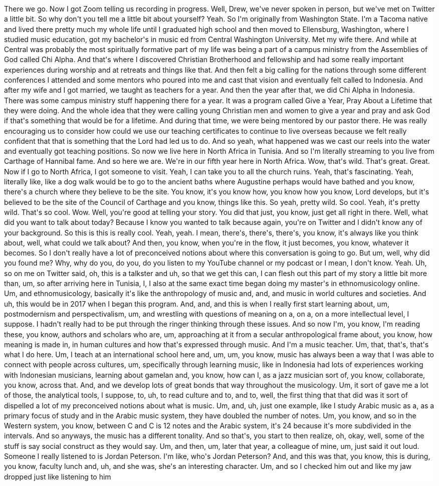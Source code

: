  There we go. Now I got Zoom telling us recording in progress. Well, Drew, we've never spoken in person, but we've met on Twitter a little bit. So why don't you tell me a little bit about yourself? Yeah. So I'm originally from Washington State. I'm a Tacoma native and lived there pretty much my whole life until I graduated high school and then moved to Ellensburg, Washington, where I studied music education, got my bachelor's in music ed from Central Washington University. Met my wife there. And while at Central was probably the most spiritually formative part of my life was being a part of a campus ministry from the Assemblies of God called Chi Alpha. And that's where I discovered Christian Brotherhood and fellowship and had some really important experiences during worship and at retreats and things like that. And then felt a big calling for the nations through some different conferences I attended and some mentors who poured into me and cast that vision and eventually felt called to Indonesia. And after my wife and I got married, we taught as teachers for a year. And then the year after that, we did Chi Alpha in Indonesia. There was some campus ministry stuff happening there for a year. It was a program called Give a Year, Pray About a Lifetime that they were doing. And the whole idea that they were calling young Christian men and women to give a year and pray and ask God if that's something that would be for a lifetime. And during that time, we were being mentored by our pastor there. He was really encouraging us to consider how could we use our teaching certificates to continue to live overseas because we felt really confident that that is something that the Lord had led us to do. And so yeah, what happened was we cast our reels into the water and eventually got teaching positions. So now we live here in North Africa in Tunisia. And so I'm literally streaming to you live from Carthage of Hannibal fame. And so here we are. We're in our fifth year here in North Africa. Wow, that's wild. That's great. Great. Now if I go to North Africa, I got someone to visit. Yeah, I can take you to all the church ruins. Yeah, that's fascinating. Yeah, literally like, like a dog walk would be to go to the ancient baths where Augustine perhaps would have bathed and you know, there's a church where they believe to be the site. You know, it's you know how, you know how you know, Lord develops, but it's believed to be the site of the Council of Carthage and you know, things like this. So yeah, pretty wild. So cool. Yeah, it's pretty wild. That's so cool. Wow. Well, you're good at telling your story. You did that just, you know, just get all right in there. Well, what did you want to talk about today? Because I know you wanted to talk because again, you're on Twitter and I didn't know any of your background. So this is this is really cool. Yeah, yeah. I mean, there's, there's, there's, you know, it's always like you think about, well, what could we talk about? And then, you know, when you're in the flow, it just becomes, you know, whatever it becomes. So I don't really have a lot of preconceived notions about where this conversation is going to go. But um, well, why did you found me? Why, why do you, do you, do you listen to my YouTube channel or my podcast or I mean, I don't know. Yeah. Uh, so on me on Twitter said, oh, this is a talkster and uh, so that we get this can, I can flesh out this part of my story a little bit more than, um, so after arriving here in Tunisia, I, I also at the same exact time began doing my master's in ethnomusicology online. Um, and ethnomusicology, basically it's like the anthropology of music and, and, and music in world cultures and societies. And uh, this would be in 2017 when I began this program. And, and, and this is when I really first start learning about, um, postmodernism and perspectivalism, um, and wrestling with questions of meaning on a, on a, on a more intellectual level, I suppose. I hadn't really had to be put through the ringer thinking through these issues. And so now I'm, you know, I'm reading these, you know, authors and scholars who are, um, approaching at it from a secular anthropological frame about, you know, how meaning is made in, in human cultures and how that's expressed through music. And I'm a music teacher. Um, that, that's, that's what I do here. Um, I teach at an international school here and, um, um, you know, music has always been a way that I was able to connect with people across cultures, um, specifically through learning music, like in Indonesia had lots of experiences working with Indonesian musicians, learning about gamelan and, you know, how can I, as a jazz musician sort of, you know, collaborate, you know, across that. And, and we develop lots of great bonds that way throughout the musicology. Um, it sort of gave me a lot of those, the analytical tools, I suppose, to, uh, to read culture and to, and to, well, the first thing that that did was it sort of dispelled a lot of my preconceived notions about what is music. Um, and, uh, just one example, like I study Arabic music as a, as a primary focus of study and in the Arabic music system, they have doubled the number of notes. Um, you know, and so in the Western system, you know, between C and C is 12 notes and the Arabic system, it's 24 because it's more subdivided in the intervals. And so anyways, the music has a different tonality. And so that's, you start to then realize, oh, okay, well, some of the stuff is say social construct as they would say. Um, and then, um, later that year, a colleague of mine, um, just said it out loud. Someone I really listened to is Jordan Peterson. I'm like, who's Jordan Peterson? And, and this was that, you know, this is during, you know, faculty lunch and, uh, and she was, she's an interesting character. Um, and so I checked him out and like my jaw dropped just like listening to him
